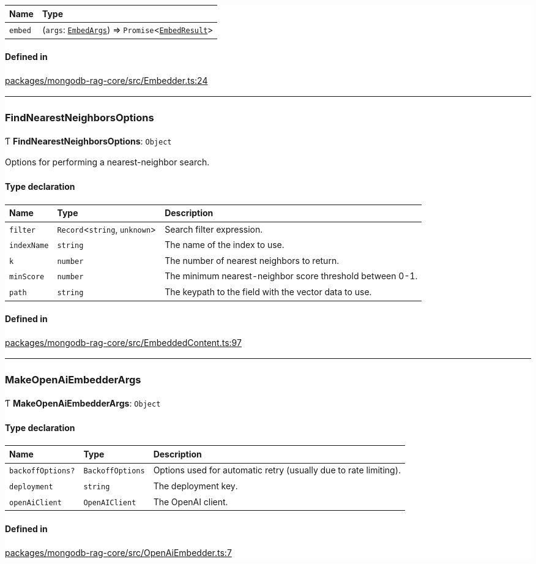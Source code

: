 | Name | Type |
| :------ | :------ |
| `embed` | (`args`: [`EmbedArgs`](modules.md#embedargs)) => `Promise`\<[`EmbedResult`](modules.md#embedresult)\> |

#### Defined in

[packages/mongodb-rag-core/src/Embedder.ts:24](https://github.com/mongodben/chatbot/blob/4bc75a7/packages/mongodb-rag-core/src/Embedder.ts#L24)

___

### FindNearestNeighborsOptions

Ƭ **FindNearestNeighborsOptions**: `Object`

Options for performing a nearest-neighbor search.

#### Type declaration

| Name | Type | Description |
| :------ | :------ | :------ |
| `filter` | `Record`\<`string`, `unknown`\> | Search filter expression. |
| `indexName` | `string` | The name of the index to use. |
| `k` | `number` | The number of nearest neighbors to return. |
| `minScore` | `number` | The minimum nearest-neighbor score threshold between 0-1. |
| `path` | `string` | The keypath to the field with the vector data to use. |

#### Defined in

[packages/mongodb-rag-core/src/EmbeddedContent.ts:97](https://github.com/mongodben/chatbot/blob/4bc75a7/packages/mongodb-rag-core/src/EmbeddedContent.ts#L97)

___

### MakeOpenAiEmbedderArgs

Ƭ **MakeOpenAiEmbedderArgs**: `Object`

#### Type declaration

| Name | Type | Description |
| :------ | :------ | :------ |
| `backoffOptions?` | `BackoffOptions` | Options used for automatic retry (usually due to rate limiting). |
| `deployment` | `string` | The deployment key. |
| `openAiClient` | `OpenAIClient` | The OpenAI client. |

#### Defined in

[packages/mongodb-rag-core/src/OpenAiEmbedder.ts:7](https://github.com/mongodben/chatbot/blob/4bc75a7/packages/mongodb-rag-core/src/OpenAiEmbedder.ts#L7)
